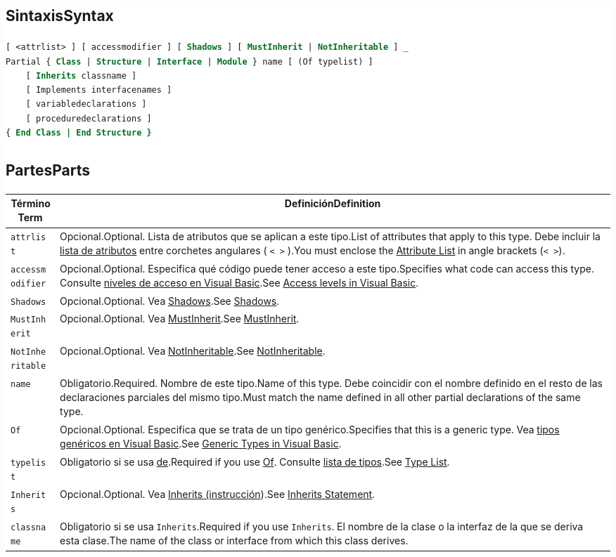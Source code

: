 ## <a name="syntax"></a><span data-ttu-id="7b6dd-109">Sintaxis</span><span class="sxs-lookup"><span data-stu-id="7b6dd-109">Syntax</span></span>  
  
```vb  
[ <attrlist> ] [ accessmodifier ] [ Shadows ] [ MustInherit | NotInheritable ] _  
Partial { Class | Structure | Interface | Module } name [ (Of typelist) ]  
    [ Inherits classname ]  
    [ Implements interfacenames ]  
    [ variabledeclarations ]  
    [ proceduredeclarations ]  
{ End Class | End Structure }  
```  
  
## <a name="parts"></a><span data-ttu-id="7b6dd-110">Partes</span><span class="sxs-lookup"><span data-stu-id="7b6dd-110">Parts</span></span>  
  
|<span data-ttu-id="7b6dd-111">Término</span><span class="sxs-lookup"><span data-stu-id="7b6dd-111">Term</span></span>|<span data-ttu-id="7b6dd-112">Definición</span><span class="sxs-lookup"><span data-stu-id="7b6dd-112">Definition</span></span>|  
|---|---|  
|`attrlist`|<span data-ttu-id="7b6dd-113">Opcional.</span><span class="sxs-lookup"><span data-stu-id="7b6dd-113">Optional.</span></span> <span data-ttu-id="7b6dd-114">Lista de atributos que se aplican a este tipo.</span><span class="sxs-lookup"><span data-stu-id="7b6dd-114">List of attributes that apply to this type.</span></span> <span data-ttu-id="7b6dd-115">Debe incluir la [lista de atributos](../statements/attribute-list.md) entre corchetes angulares ( `< >` ).</span><span class="sxs-lookup"><span data-stu-id="7b6dd-115">You must enclose the [Attribute List](../statements/attribute-list.md) in angle brackets (`< >`).</span></span>|  
|`accessmodifier`|<span data-ttu-id="7b6dd-116">Opcional.</span><span class="sxs-lookup"><span data-stu-id="7b6dd-116">Optional.</span></span> <span data-ttu-id="7b6dd-117">Especifica qué código puede tener acceso a este tipo.</span><span class="sxs-lookup"><span data-stu-id="7b6dd-117">Specifies what code can access this type.</span></span> <span data-ttu-id="7b6dd-118">Consulte [niveles de acceso en Visual Basic](../../programming-guide/language-features/declared-elements/access-levels.md).</span><span class="sxs-lookup"><span data-stu-id="7b6dd-118">See [Access levels in Visual Basic](../../programming-guide/language-features/declared-elements/access-levels.md).</span></span>|  
|`Shadows`|<span data-ttu-id="7b6dd-119">Opcional.</span><span class="sxs-lookup"><span data-stu-id="7b6dd-119">Optional.</span></span> <span data-ttu-id="7b6dd-120">Vea [Shadows](shadows.md).</span><span class="sxs-lookup"><span data-stu-id="7b6dd-120">See [Shadows](shadows.md).</span></span>|  
|`MustInherit`|<span data-ttu-id="7b6dd-121">Opcional.</span><span class="sxs-lookup"><span data-stu-id="7b6dd-121">Optional.</span></span> <span data-ttu-id="7b6dd-122">Vea [MustInherit](mustinherit.md).</span><span class="sxs-lookup"><span data-stu-id="7b6dd-122">See [MustInherit](mustinherit.md).</span></span>|  
|`NotInheritable`|<span data-ttu-id="7b6dd-123">Opcional.</span><span class="sxs-lookup"><span data-stu-id="7b6dd-123">Optional.</span></span> <span data-ttu-id="7b6dd-124">Vea [NotInheritable](notinheritable.md).</span><span class="sxs-lookup"><span data-stu-id="7b6dd-124">See [NotInheritable](notinheritable.md).</span></span>|  
|`name`|<span data-ttu-id="7b6dd-125">Obligatorio.</span><span class="sxs-lookup"><span data-stu-id="7b6dd-125">Required.</span></span> <span data-ttu-id="7b6dd-126">Nombre de este tipo.</span><span class="sxs-lookup"><span data-stu-id="7b6dd-126">Name of this type.</span></span> <span data-ttu-id="7b6dd-127">Debe coincidir con el nombre definido en el resto de las declaraciones parciales del mismo tipo.</span><span class="sxs-lookup"><span data-stu-id="7b6dd-127">Must match the name defined in all other partial declarations of the same type.</span></span>|  
|`Of`|<span data-ttu-id="7b6dd-128">Opcional.</span><span class="sxs-lookup"><span data-stu-id="7b6dd-128">Optional.</span></span> <span data-ttu-id="7b6dd-129">Especifica que se trata de un tipo genérico.</span><span class="sxs-lookup"><span data-stu-id="7b6dd-129">Specifies that this is a generic type.</span></span> <span data-ttu-id="7b6dd-130">Vea [tipos genéricos en Visual Basic](../../programming-guide/language-features/data-types/generic-types.md).</span><span class="sxs-lookup"><span data-stu-id="7b6dd-130">See [Generic Types in Visual Basic](../../programming-guide/language-features/data-types/generic-types.md).</span></span>|  
|`typelist`|<span data-ttu-id="7b6dd-131">Obligatorio si se usa [de](../statements/of-clause.md).</span><span class="sxs-lookup"><span data-stu-id="7b6dd-131">Required if you use [Of](../statements/of-clause.md).</span></span> <span data-ttu-id="7b6dd-132">Consulte [lista de tipos](../statements/type-list.md).</span><span class="sxs-lookup"><span data-stu-id="7b6dd-132">See [Type List](../statements/type-list.md).</span></span>|  
|`Inherits`|<span data-ttu-id="7b6dd-133">Opcional.</span><span class="sxs-lookup"><span data-stu-id="7b6dd-133">Optional.</span></span> <span data-ttu-id="7b6dd-134">Vea [Inherits (instrucción](../statements/inherits-statement.md)).</span><span class="sxs-lookup"><span data-stu-id="7b6dd-134">See [Inherits Statement](../statements/inherits-statement.md).</span></span>|  
|`classname`|<span data-ttu-id="7b6dd-135">Obligatorio si se usa `Inherits`.</span><span class="sxs-lookup"><span data-stu-id="7b6dd-135">Required if you use `Inherits`.</span></span> <span data-ttu-id="7b6dd-136">El nombre de la clase o la interfaz de la que se deriva esta clase.</span><span class="sxs-lookup"><span data-stu-id="7b6dd-136">The name of the class or interface from which this class derives.</span></span>|  